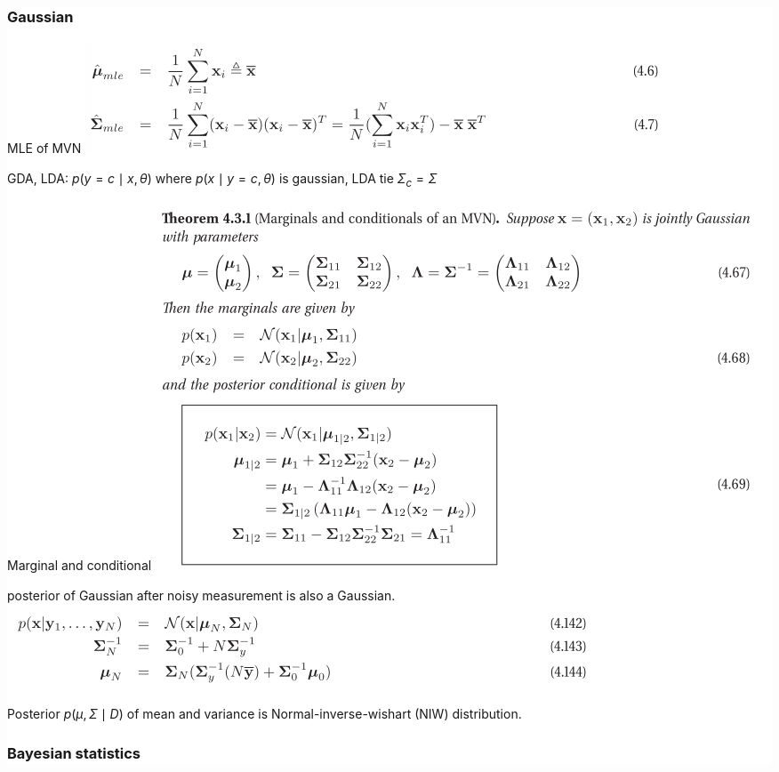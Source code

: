 ### Gaussian

MLE of MVN
![MLE MVN](/assets/mlequation4.6.png)

GDA, LDA: $p(y=c \mid x, \theta)$ where $p(x \mid y=c, \theta)$ is gaussian, LDA tie $\Sigma_c = \Sigma$

Marginal and conditional
![MLE MVN](/assets/mlequation4.67.png)

posterior of Gaussian after noisy measurement is also a Gaussian.
![measurement](/assets/mlequation4.142.png)

Posterior $p(\mu, \Sigma \mid D)$ of mean and variance is Normal-inverse-wishart (NIW) distribution.

### Bayesian statistics
